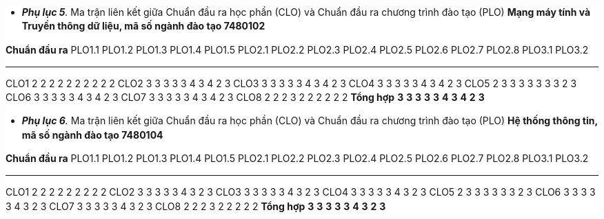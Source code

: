 -   ***Phụ lục 5**.* Ma trận liên kết giữa Chuẩn đầu ra học phần (CLO)
    và Chuẩn đầu ra chương trình đào tạo (PLO) **Mạng máy tính và Truyền
    thông dữ liệu, mã số ngành đào tạo 7480102**

  **Chuẩn đầu ra**   PLO1.1   PLO1.2   PLO1.3   PLO1.4   PLO1.5   PLO2.1   PLO2.2   PLO2.3   PLO2.4   PLO2.5   PLO2.6   PLO2.7   PLO2.8   PLO3.1   PLO3.2
  ------------------ -------- -------- -------- -------- -------- -------- -------- -------- -------- -------- -------- -------- -------- -------- --------
  CLO1                                 2        2        2                          2        2        2        2        2                 2        2
  CLO2                                 3        3        3                          3        3        4        3        4                 2        3
  CLO3                                 3        3        3                          3        3        4        3        4                 2        3
  CLO4                                 3        3        3                          3        3        4        3        4                 2        3
  CLO5                                 2        3        3                          3        3        3        3        3                 2        3
  CLO6                                 3        3        3                          3        3        4        3        4                 2        3
  CLO7                                 3        3        3                          3        3        4        3        4                 2        3
  CLO8                                 2        2        2                          3        2        2        2        2                 2        2
  **Tổng hợp**                         **3**    **3**    **3**                      **3**    **3**    **4**    **3**    **4**             **2**    **3**

-   ***Phụ lục 6**.* Ma trận liên kết giữa Chuẩn đầu ra học phần (CLO)
    và Chuẩn đầu ra chương trình đào tạo (PLO) **Hệ thống thông tin, mã
    số ngành đào tạo 7480104**

  **Chuẩn đầu ra**   PLO1.1   PLO1.2   PLO1.3   PLO1.4   PLO1.5   PLO2.1   PLO2.2   PLO2.3   PLO2.4   PLO2.5   PLO2.6   PLO2.7   PLO2.8   PLO3.1   PLO3.2
  ------------------ -------- -------- -------- -------- -------- -------- -------- -------- -------- -------- -------- -------- -------- -------- --------
  CLO1                                 2        2        2                          2        2        2        2                          2        2
  CLO2                                 3        3        3                          3        3        4        3                          2        3
  CLO3                                 3        3        3                          3        3        4        3                          2        3
  CLO4                                 3        3        3                          3        3        4        3                          2        3
  CLO5                                 2        3        3                          3        3        3        3                          2        3
  CLO6                                 3        3        3                          3        3        4        3                          2        3
  CLO7                                 3        3        3                          3        3        4        3                          2        3
  CLO8                                 2        2        2                          3        2        2        2                          2        2
  **Tổng hợp**                         **3**    **3**    **3**                      **3**    **3**    **4**    **3**                      **2**    **3**
